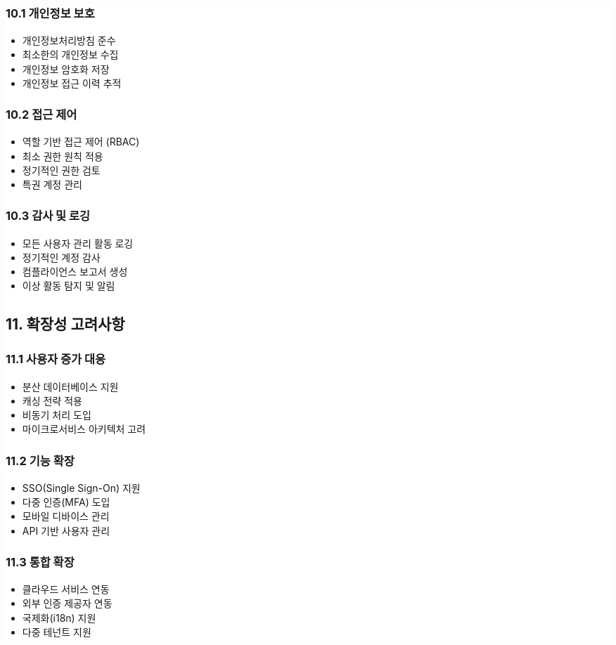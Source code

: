 ### 10.1 개인정보 보호
- 개인정보처리방침 준수
- 최소한의 개인정보 수집
- 개인정보 암호화 저장
- 개인정보 접근 이력 추적

### 10.2 접근 제어
- 역할 기반 접근 제어 (RBAC)
- 최소 권한 원칙 적용
- 정기적인 권한 검토
- 특권 계정 관리

### 10.3 감사 및 로깅
- 모든 사용자 관리 활동 로깅
- 정기적인 계정 감사
- 컴플라이언스 보고서 생성
- 이상 활동 탐지 및 알림

## 11. 확장성 고려사항

### 11.1 사용자 증가 대응
- 분산 데이터베이스 지원
- 캐싱 전략 적용
- 비동기 처리 도입
- 마이크로서비스 아키텍처 고려

### 11.2 기능 확장
- SSO(Single Sign-On) 지원
- 다중 인증(MFA) 도입
- 모바일 디바이스 관리
- API 기반 사용자 관리

### 11.3 통합 확장
- 클라우드 서비스 연동
- 외부 인증 제공자 연동
- 국제화(i18n) 지원
- 다중 테넌트 지원